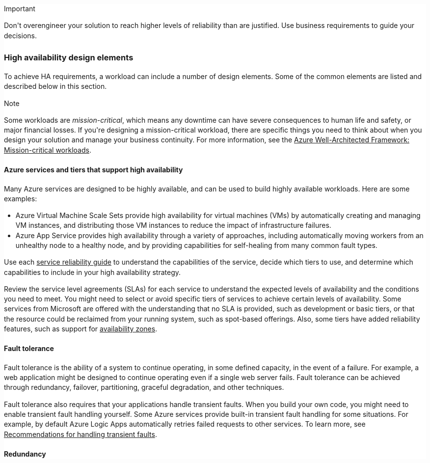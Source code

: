 > [!IMPORTANT]
> Don't overengineer your solution to reach higher levels of reliability than are justified. Use business requirements to guide your decisions.

### High availability design elements

To achieve HA requirements, a workload can include a number of design elements. Some of the common elements are listed and described below in this section.

> [!NOTE]
> Some workloads are *mission-critical*, which means any downtime can have severe consequences to human life and safety, or major financial losses. If you're designing a mission-critical workload, there are specific things you need to think about when you design your solution and manage your business continuity. For more information, see the [Azure Well-Architected Framework: Mission-critical workloads](/azure/well-architected/mission-critical/mission-critical-overview).

#### Azure services and tiers that support high availability

Many Azure services are designed to be highly available, and can be used to build highly available workloads. Here are some examples:

- Azure Virtual Machine Scale Sets provide high availability for virtual machines (VMs) by automatically creating and managing VM instances, and distributing those VM instances to reduce the impact of infrastructure failures.
- Azure App Service provides high availability through a variety of approaches, including automatically moving workers from an unhealthy node to a healthy node, and by providing capabilities for self-healing from many common fault types.

Use each [service reliability guide](./overview-reliability-guidance.md) to understand the capabilities of the service, decide which tiers to use, and determine which capabilities to include in your high availability strategy.
    
Review the service level agreements (SLAs) for each service to understand the expected levels of availability and the conditions you need to meet. You might need to select or avoid specific tiers of services to achieve certain levels of availability. Some services from Microsoft are offered with the understanding that no SLA is provided, such as development or basic tiers, or that the resource could be reclaimed from your running system, such as spot-based offerings. Also, some tiers have added reliability features, such as support for [availability zones](availability-zones-overview.md).

#### Fault tolerance

Fault tolerance is the ability of a system to continue operating, in some defined capacity, in the event of a failure. For example, a web application might be designed to continue operating even if a single web server fails. Fault tolerance can be achieved through redundancy, failover, partitioning, graceful degradation, and other techniques.

Fault tolerance also requires that your applications handle transient faults. When you build your own code, you might need to enable transient fault handling yourself. Some Azure services provide built-in transient fault handling for some situations. For example, by default Azure Logic Apps automatically retries failed requests to other services. To learn more, see [Recommendations for handling transient faults](/azure/well-architected/reliability/handle-transient-faults).

#### Redundancy
